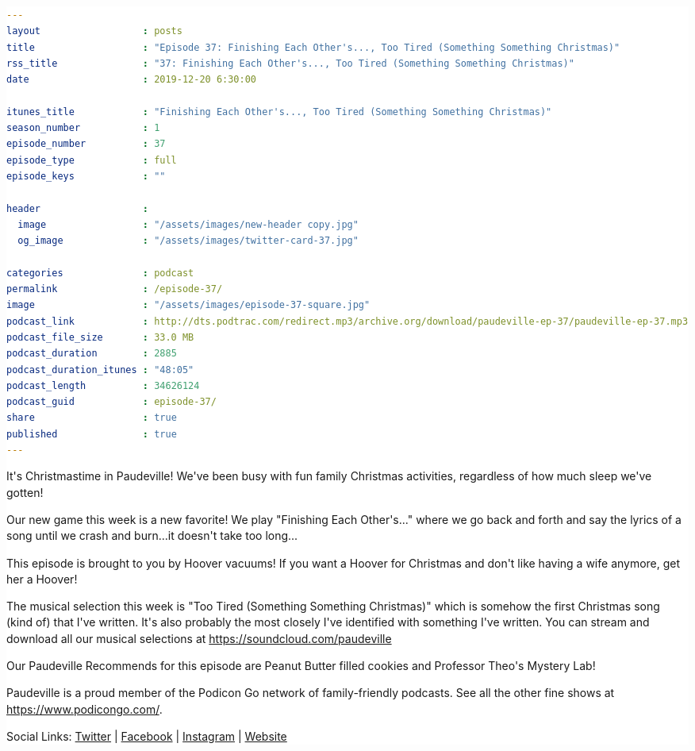 ```yaml
---
layout                  : posts
title                   : "Episode 37: Finishing Each Other's..., Too Tired (Something Something Christmas)"
rss_title               : "37: Finishing Each Other's..., Too Tired (Something Something Christmas)"
date                    : 2019-12-20 6:30:00

itunes_title			: "Finishing Each Other's..., Too Tired (Something Something Christmas)"
season_number			: 1
episode_number			: 37
episode_type			: full
episode_keys			: ""

header                  : 
  image                 : "/assets/images/new-header copy.jpg"
  og_image              : "/assets/images/twitter-card-37.jpg"

categories              : podcast
permalink               : /episode-37/
image                   : "/assets/images/episode-37-square.jpg"
podcast_link            : http://dts.podtrac.com/redirect.mp3/archive.org/download/paudeville-ep-37/paudeville-ep-37.mp3
podcast_file_size       : 33.0 MB
podcast_duration        : 2885
podcast_duration_itunes : "48:05"
podcast_length          : 34626124
podcast_guid            : episode-37/
share                   : true
published               : true 
---
```

It's Christmastime in Paudeville! We've been busy with fun family Christmas activities, regardless of how much sleep we've gotten!

Our new game this week is a new favorite! We play "Finishing Each Other's..." where we go back and forth and say the lyrics of a song until we crash and burn...it doesn't take too long...

This episode is brought to you by Hoover vacuums! If you want a Hoover for Christmas and don't like having a wife anymore, get her a Hoover!

The musical selection this week is "Too Tired (Something Something Christmas)" which is somehow the first Christmas song (kind of) that I've written. It's also probably the most closely I've identified with something I've written. You can stream and download all our musical selections at <a href="https://soundcloud.com/paudeville">https://soundcloud.com/paudeville</a>

Our Paudeville Recommends for this episode are Peanut Butter filled cookies and Professor Theo's Mystery Lab!

Paudeville is a proud member of the Podicon Go network of family-friendly podcasts. See all the other fine shows at <a href="https://www.podicongo.com/">https://www.podicongo.com/</a>.

Social Links: <a href="https://twitter.com/paudeville">Twitter</a> | <a href="https://www.facebook.com/paudeville">Facebook</a> | <a href="https://www.instagram.com/paudevilleshow/">Instagram</a> | <a href="https://paudeville.com/">Website</a>
